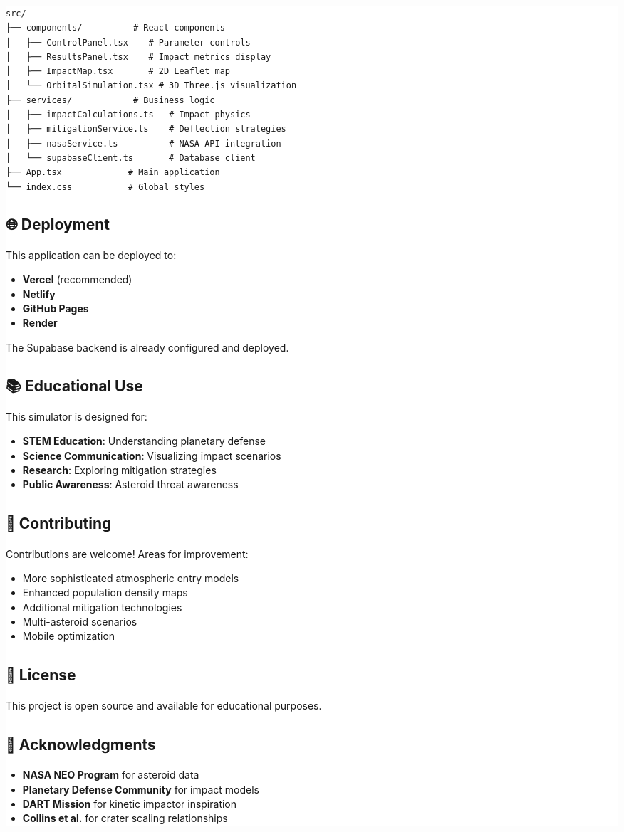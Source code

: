 ```
src/
├── components/          # React components
│   ├── ControlPanel.tsx    # Parameter controls
│   ├── ResultsPanel.tsx    # Impact metrics display
│   ├── ImpactMap.tsx       # 2D Leaflet map
│   └── OrbitalSimulation.tsx # 3D Three.js visualization
├── services/            # Business logic
│   ├── impactCalculations.ts   # Impact physics
│   ├── mitigationService.ts    # Deflection strategies
│   ├── nasaService.ts          # NASA API integration
│   └── supabaseClient.ts       # Database client
├── App.tsx             # Main application
└── index.css           # Global styles
```

## 🌐 Deployment

This application can be deployed to:
- **Vercel** (recommended)
- **Netlify**
- **GitHub Pages**
- **Render**

The Supabase backend is already configured and deployed.

## 📚 Educational Use

This simulator is designed for:
- **STEM Education**: Understanding planetary defense
- **Science Communication**: Visualizing impact scenarios
- **Research**: Exploring mitigation strategies
- **Public Awareness**: Asteroid threat awareness

## 🤝 Contributing

Contributions are welcome! Areas for improvement:
- More sophisticated atmospheric entry models
- Enhanced population density maps
- Additional mitigation technologies
- Multi-asteroid scenarios
- Mobile optimization

## 📄 License

This project is open source and available for educational purposes.

## 🙏 Acknowledgments

- **NASA NEO Program** for asteroid data
- **Planetary Defense Community** for impact models
- **DART Mission** for kinetic impactor inspiration
- **Collins et al.** for crater scaling relationships
